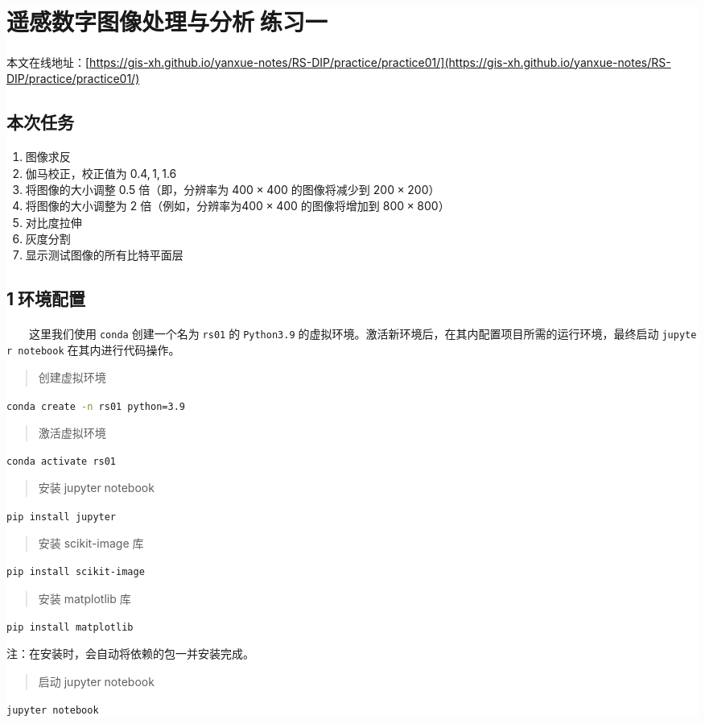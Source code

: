# 遥感数字图像处理与分析 练习一 

本文在线地址：[https://gis-xh.github.io/yanxue-notes/RS-DIP/practice/practice01/](https://gis-xh.github.io/yanxue-notes/RS-DIP/practice/practice01/)



## 本次任务

1. 图像求反
2. 伽马校正，校正值为 $0.4,1,1.6$
3. 将图像的大小调整 $0.5$ 倍（即，分辨率为 $400 × 400$ 的图像将减少到 $200 × 200$）
4. 将图像的大小调整为 $2$ 倍（例如，分辨率为$400 × 400$ 的图像将增加到 $800 × 800$）
5. 对比度拉伸
6. 灰度分割
7. 显示测试图像的所有比特平面层



## 1 环境配置

&emsp;&emsp;这里我们使用 `conda` 创建一个名为 `rs01` 的 `Python3.9` 的虚拟环境。激活新环境后，在其内配置项目所需的运行环境，最终启动 `jupyter notebook` 在其内进行代码操作。

> 创建虚拟环境

```sh
conda create -n rs01 python=3.9
```

> 激活虚拟环境

```sh
conda activate rs01
```

> 安装 jupyter notebook

```sh
pip install jupyter
```

> 安装 scikit-image 库

```sh
pip install scikit-image
```

> 安装 matplotlib 库

```sh
pip install matplotlib
```

注：在安装时，会自动将依赖的包一并安装完成。

> 启动 jupyter notebook

```sh
jupyter notebook
```
